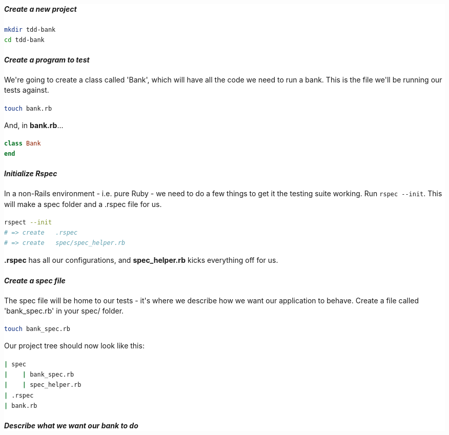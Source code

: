 #### _Create a new project_ <a id="create-a-new-project"></a>

```bash
mkdir tdd-bank
cd tdd-bank
```

#### _Create a program to test_ <a id="create-a-program-to-test"></a>

We're going to create a class called 'Bank', which will have all the code we need to run a bank. This is the file we'll be running our tests against.

```bash
touch bank.rb
```

And, in **bank.rb**...

```ruby
class Bank
​end
```

#### _Initialize Rspec_ <a id="initialize-rspec"></a>

In a non-Rails environment - i.e. pure Ruby - we need to do a few things to get it the testing suite working. Run `rspec --init`. This will make a spec folder and a .rspec file for us.

```bash
rspect --init
# => create   .rspec
# => create   spec/spec_helper.rb
```

**.rspec** has all our configurations, and **spec\_helper.rb** kicks everything off for us.

#### _Create a spec file_ <a id="create-a-spec-file"></a>

The spec file will be home to our tests - it's where we describe how we want our application to behave. Create a file called 'bank\_spec.rb' in your spec/ folder.

```bash
touch bank_spec.rb
```

Our project tree should now look like this:

```bash
| spec
|    | bank_spec.rb
|    | spec_helper.rb
| .rspec
| bank.rb
```

#### _Describe what we want our bank to do_ <a id="describe-what-we-want-our-bank-to-do"></a>
